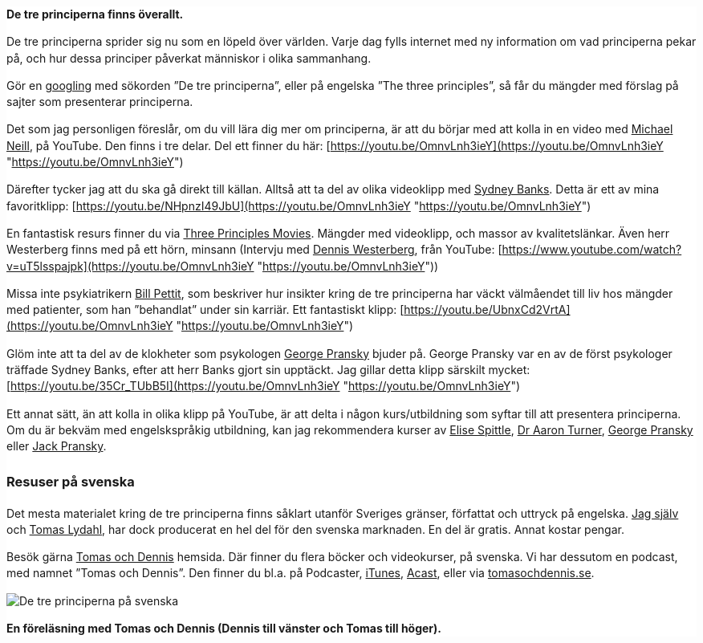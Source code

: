 **De tre principerna finns överallt.**

De tre principerna sprider sig nu som en löpeld över världen. Varje dag fylls internet med ny information om vad principerna pekar på, och hur dessa principer påverkat människor i olika sammanhang.

Gör en [googling](https://www.google.se/search?q=The+three+principles&oq=the+three&aqs=chrome.0.69i59j69i57j0j69i60j0l2.3126j0j8&sourceid=chrome&ie=UTF-8) med sökorden ”De tre principerna”, eller på engelska ”The three principles”, så får du mängder med förslag på sajter som presenterar principerna.

Det som jag personligen föreslår, om du vill lära dig mer om principerna, är att du börjar med att kolla in en video med [Michael Neill](https://www.michaelneill.org/), på YouTube. Den finns i tre delar. Del ett finner du här: [https://youtu.be/OmnvLnh3ieY](https://youtu.be/OmnvLnh3ieY "https://youtu.be/OmnvLnh3ieY")

Därefter tycker jag att du ska gå direkt till källan. Alltså att ta del av olika videoklipp med [Sydney Banks](http://sydbanks.com/). Detta är ett av mina favoritklipp: [https://youtu.be/NHpnzI49JbU](https://youtu.be/OmnvLnh3ieY "https://youtu.be/OmnvLnh3ieY")

En fantastisk resurs finner du via [Three Principles Movies](http://www.threeprinciplesmovies.com/). Mängder med videoklipp, och massor av kvalitetslänkar. Även herr Westerberg finns med på ett hörn, minsann (Intervju med [Dennis Westerberg](https://www.denniswesterberg.com/), från YouTube: [https://www.youtube.com/watch?v=uT5lsspajpk](https://youtu.be/OmnvLnh3ieY "https://youtu.be/OmnvLnh3ieY"))

Missa inte psykiatrikern [Bill Pettit](https://thedrspettit.com/), som beskriver hur insikter kring de tre principerna har väckt välmåendet till liv hos mängder med patienter, som han ”behandlat” under sin karriär. Ett fantastiskt klipp: [https://youtu.be/UbnxCd2VrtA](https://youtu.be/OmnvLnh3ieY "https://youtu.be/OmnvLnh3ieY")

Glöm inte att ta del av de klokheter som psykologen [George Pransky](http://pranskyandassociates.com/) bjuder på. George Pransky var en av de först psykologer träffade Sydney Banks, efter att herr Banks gjort sin upptäckt. Jag gillar detta klipp särskilt mycket: [https://youtu.be/35Cr_TUbB5I](https://youtu.be/OmnvLnh3ieY "https://youtu.be/OmnvLnh3ieY")

Ett annat sätt, än att kolla in olika klipp på YouTube, är att delta i någon kurs/utbildning som syftar till att presentera principerna. Om du är bekväm med engelskspråkig utbildning, kan jag rekommendera kurser av [Elise Spittle](https://www.3phd.net/), [Dr Aaron Turner](http://onethought.com/), [George Pransky](http://www.pranskyandassociates.com/) eller [Jack Pransky](https://insideoutunderstanding.com/).

### Resuser på svenska

Det mesta materialet kring de tre principerna finns såklart utanför Sveriges gränser, författat och uttryck på engelska. [Jag själv](https://denniswesterberg.com/) och [Tomas Lydahl](https://www.wowmarketing.se/), har dock producerat en hel del för den svenska marknaden. En del är gratis. Annat kostar pengar.

Besök gärna [Tomas och Dennis](https://tomasochdennis.se/) hemsida. Där finner du flera böcker och videokurser, på svenska. Vi har dessutom en podcast, med namnet ”Tomas och Dennis”. Den finner du bl.a. på Podcaster, [iTunes](https://itunes.apple.com/se/podcast/tomas-och-dennis-podcast/id1055134052?mt=2), [Acast](https://play.acast.com/s/tomasochdennis), eller via [tomasochdennis.se](http://tomasochdennis.se/).

![De tre principerna på svenska](/content/images/Skärmavbild-2018-12-20-kl.-23.57.19.png "En föreläsning med Tomas och Dennis (Dennis till vänster och Tomas till höger).")

**En föreläsning med Tomas och Dennis (Dennis till vänster och Tomas till höger).**
